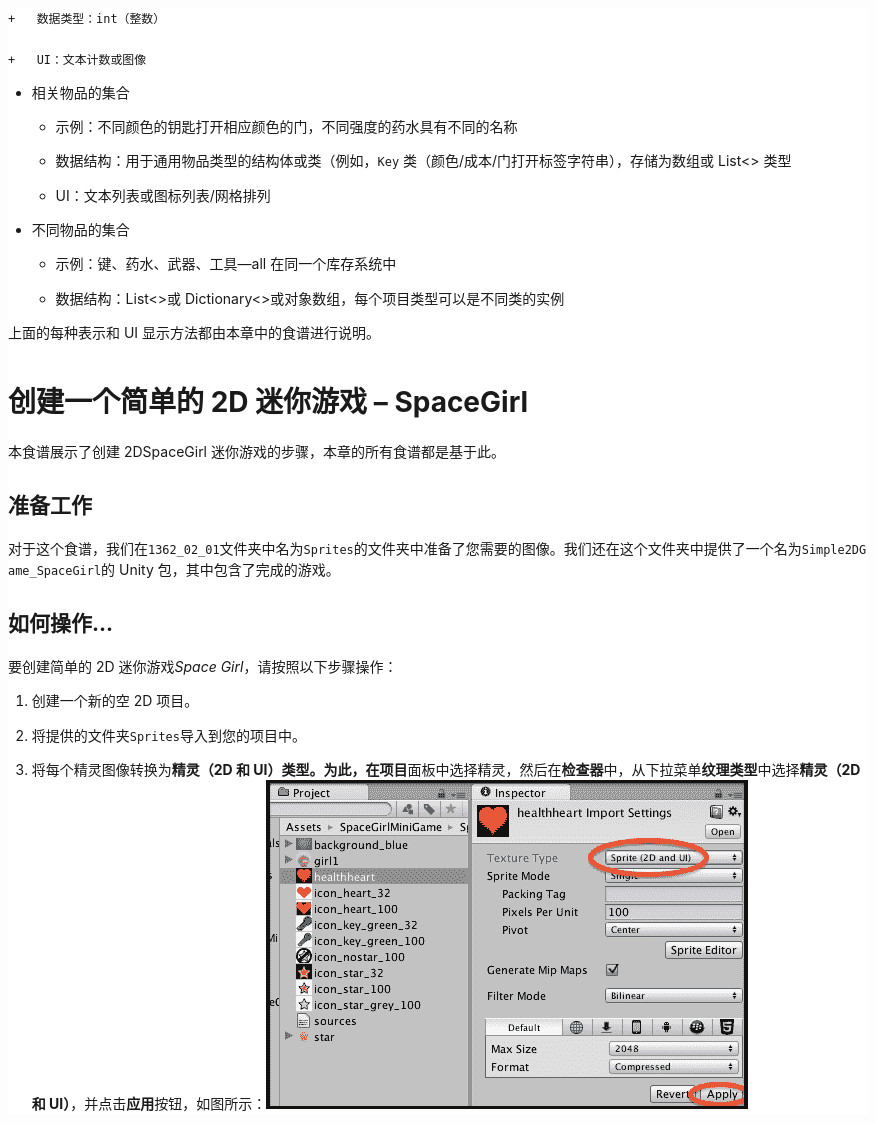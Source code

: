     +   数据类型：int（整数）

    +   UI：文本计数或图像

+   相关物品的集合

    +   示例：不同颜色的钥匙打开相应颜色的门，不同强度的药水具有不同的名称

    +   数据结构：用于通用物品类型的结构体或类（例如，`Key` 类（颜色/成本/门打开标签字符串），存储为数组或 List<> 类型

    +   UI：文本列表或图标列表/网格排列

+   不同物品的集合

    +   示例：键、药水、武器、工具—all 在同一个库存系统中

    +   数据结构：List<>或 Dictionary<>或对象数组，每个项目类型可以是不同类的实例

上面的每种表示和 UI 显示方法都由本章中的食谱进行说明。

# 创建一个简单的 2D 迷你游戏 – SpaceGirl

本食谱展示了创建 2DSpaceGirl 迷你游戏的步骤，本章的所有食谱都是基于此。

## 准备工作

对于这个食谱，我们在`1362_02_01`文件夹中名为`Sprites`的文件夹中准备了您需要的图像。我们还在这个文件夹中提供了一个名为`Simple2DGame_SpaceGirl`的 Unity 包，其中包含了完成的游戏。

## 如何操作...

要创建简单的 2D 迷你游戏*Space Girl*，请按照以下步骤操作：

1.  创建一个新的空 2D 项目。

1.  将提供的文件夹`Sprites`导入到您的项目中。

1.  将每个精灵图像转换为**精灵（2D 和 UI）**类型。为此，在**项目**面板中选择精灵，然后在**检查器**中，从下拉菜单**纹理类型**中选择**精灵（2D 和 UI）**，并点击**应用**按钮，如图所示：![如何操作...](img/1362OT_02_54.jpg)
